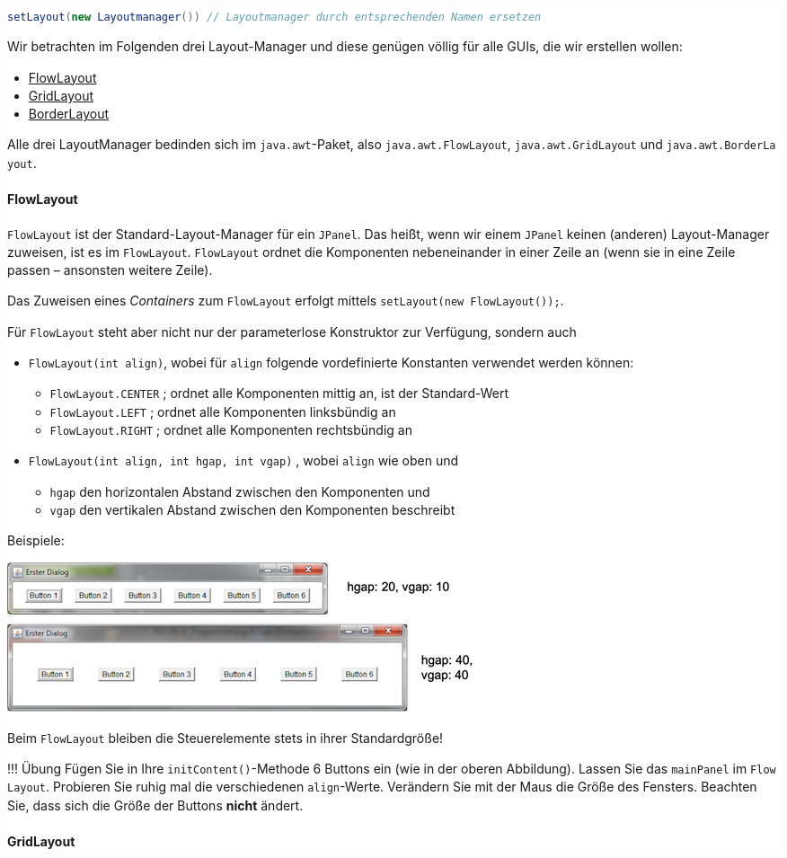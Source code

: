 ```java
setLayout(new Layoutmanager()) // Layoutmanager durch entsprechenden Namen ersetzen
```

Wir betrachten im Folgenden drei Layout-Manager und diese genügen völlig für alle GUIs, die wir erstellen wollen:

- [FlowLayout](https://docs.oracle.com/javase/tutorial/uiswing/layout/flow.html)
- [GridLayout](https://docs.oracle.com/javase/tutorial/uiswing/layout/grid.html)
- [BorderLayout](https://docs.oracle.com/javase/tutorial/uiswing/layout/border.html)

Alle drei LayoutManager bedinden sich im `java.awt`-Paket, also `java.awt.FlowLayout`, `java.awt.GridLayout` und `java.awt.BorderLayout`.

#### FlowLayout

`FlowLayout` ist der Standard-Layout-Manager für ein `JPanel`. Das heißt, wenn wir einem `JPanel` keinen (anderen) Layout-Manager zuweisen, ist es im `FlowLayout`. `FlowLayout` ordnet die Komponenten nebeneinander in einer Zeile an (wenn sie in eine Zeile passen – ansonsten weitere Zeile).

Das Zuweisen eines *Containers* zum `FlowLayout` erfolgt mittels `setLayout(new FlowLayout());`.

Für `FlowLayout` steht aber nicht nur der parameterlose Konstruktor zur Verfügung, sondern auch 

- `FlowLayout(int align)`, wobei für `align` folgende vordefinierte Konstanten verwendet werden können:

	- `FlowLayout.CENTER` ; ordnet alle Komponenten mittig an, ist der Standard-Wert
	- `FlowLayout.LEFT` ; ordnet alle Komponenten linksbündig an
	- `FlowLayout.RIGHT` ; ordnet alle Komponenten rechtsbündig an

- `FlowLayout(int align, int hgap, int vgap)` , wobei `align` wie oben und 

	- `hgap` den horizontalen Abstand zwischen den Komponenten und
	- `vgap` den vertikalen Abstand zwischen den Komponenten beschreibt

Beispiele:

![gui](./files/56_gui.png)

Beim `FlowLayout` bleiben die Steuerelemente stets in ihrer Standardgröße!

!!! Übung
	Fügen Sie in Ihre `initContent()`-Methode 6 Buttons ein (wie in der oberen Abbildung). Lassen Sie das `mainPanel` im `FlowLayout`. Probieren Sie ruhig mal die verschiedenen `align`-Werte. Verändern Sie mit der Maus die Größe des Fensters. Beachten Sie, dass sich die Größe der Buttons **nicht** ändert. 

#### GridLayout
